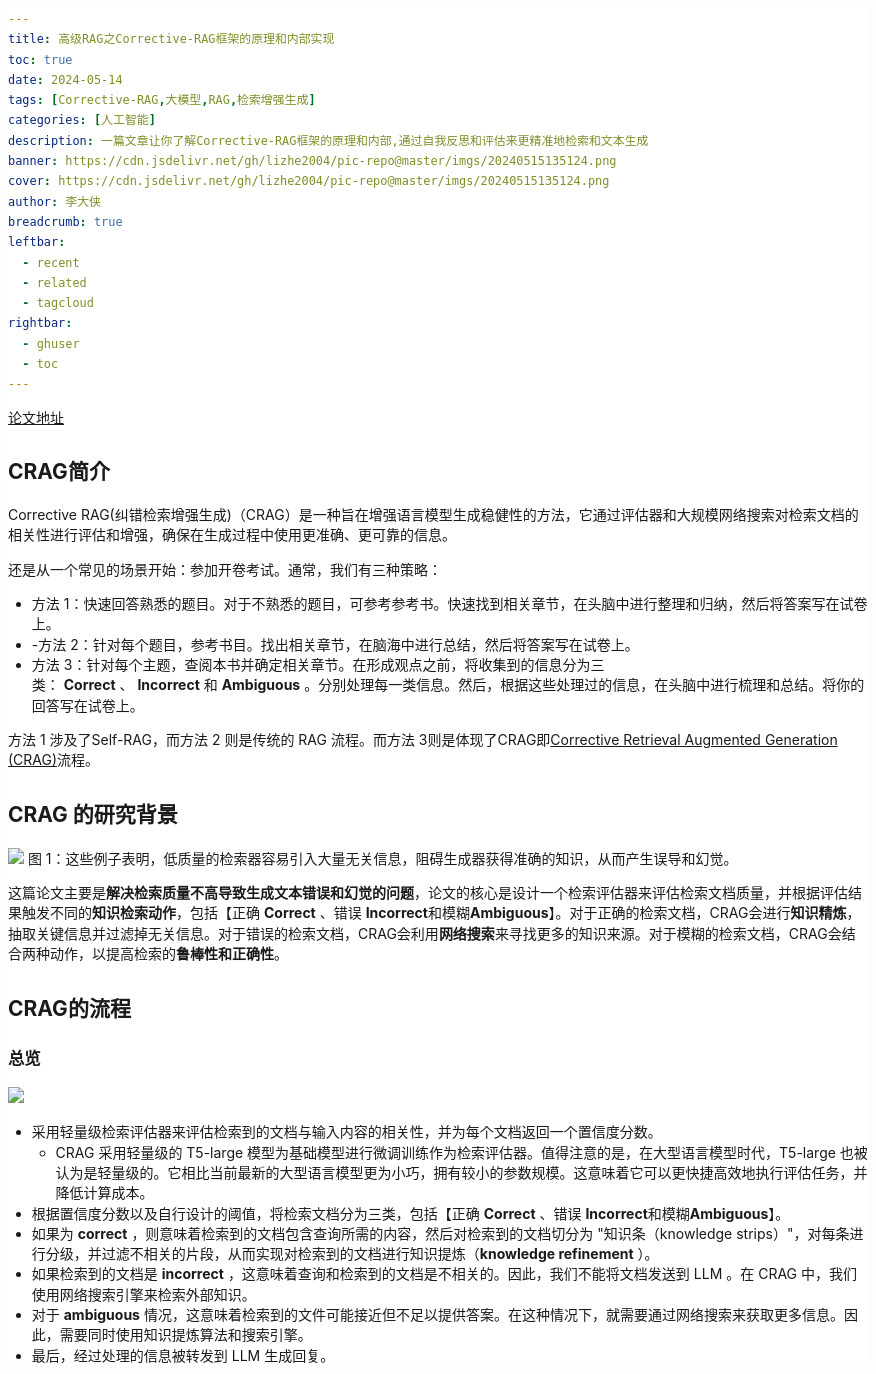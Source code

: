 ```yaml
---
title: 高级RAG之Corrective-RAG框架的原理和内部实现
toc: true
date: 2024-05-14
tags: [Corrective-RAG,大模型,RAG,检索增强生成]
categories: [人工智能]
description: 一篇文章让你了解Corrective-RAG框架的原理和内部,通过自我反思和评估来更精准地检索和文本生成
banner: https://cdn.jsdelivr.net/gh/lizhe2004/pic-repo@master/imgs/20240515135124.png
cover: https://cdn.jsdelivr.net/gh/lizhe2004/pic-repo@master/imgs/20240515135124.png
author: 李大侠
breadcrumb: true
leftbar:
  - recent
  - related
  - tagcloud
rightbar:
  - ghuser
  - toc
---
```

[论文地址](https://arxiv.org/abs/2401.15884)
## CRAG简介
Corrective RAG(纠错检索增强生成)（CRAG）是一种旨在增强语言模型生成稳健性的方法，它通过评估器和大规模网络搜索对检索文档的相关性进行评估和增强，确保在生成过程中使用更准确、更可靠的信息。

还是从一个常见的场景开始：参加开卷考试。通常，我们有三种策略：

- 方法 1：快速回答熟悉的题目。对于不熟悉的题目，可参考参考书。快速找到相关章节，在头脑中进行整理和归纳，然后将答案写在试卷上。
- -方法 2：针对每个题目，参考书目。找出相关章节，在脑海中进行总结，然后将答案写在试卷上。
- 方法 3：针对每个主题，查阅本书并确定相关章节。在形成观点之前，将收集到的信息分为三类： **Correct** 、 **Incorrect** 和 **Ambiguous** 。分别处理每一类信息。然后，根据这些处理过的信息，在头脑中进行梳理和总结。将你的回答写在试卷上。

方法 1 涉及了Self-RAG，而方法 2 则是传统的 RAG 流程。而方法 3则是体现了CRAG即[Corrective Retrieval Augmented Generation (CRAG)](https://arxiv.org/pdf/2401.15884.pdf)流程。


## CRAG 的研究背景
![](https://cdn.jsdelivr.net/gh/lizhe2004/pic-repo@master/imgs/20240514195530.png)
图 1：这些例子表明，低质量的检索器容易引入大量无关信息，阻碍生成器获得准确的知识，从而产生误导和幻觉。

这篇论文主要是**解决检索质量不高导致生成文本错误和幻觉的问题**，论文的核心是设计一个检索评估器来评估检索文档质量，并根据评估结果触发不同的**知识检索动作**，包括【正确 **Correct** 、错误 **Incorrect**和模糊**Ambiguous**】。对于正确的检索文档，CRAG会进行**知识精炼**，抽取关键信息并过滤掉无关信息。对于错误的检索文档，CRAG会利用**网络搜索**来寻找更多的知识来源。对于模糊的检索文档，CRAG会结合两种动作，以提高检索的**鲁棒性和正确性**。

## CRAG的流程

### 总览
![](https://cdn.jsdelivr.net/gh/lizhe2004/pic-repo@master/imgs/20240515135124.png)
- 采用轻量级检索评估器来评估检索到的文档与输入内容的相关性，并为每个文档返回一个置信度分数。
	- CRAG 采用轻量级的 T5-large 模型为基础模型进行微调训练作为检索评估器。值得注意的是，在大型语言模型时代，T5-large 也被认为是轻量级的。它相比当前最新的大型语言模型更为小巧，拥有较小的参数规模。这意味着它可以更快捷高效地执行评估任务，并降低计算成本。
- 根据置信度分数以及自行设计的阈值，将检索文档分为三类，包括【正确 **Correct** 、错误 **Incorrect**和模糊**Ambiguous**】。
- 如果为 **correct** ，则意味着检索到的文档包含查询所需的内容，然后对检索到的文档切分为 "知识条（knowledge strips）"，对每条进行分级，并过滤不相关的片段，从而实现对检索到的文档进行知识提炼（**knowledge refinement** ）。
- 如果检索到的文档是 **incorrect** ，这意味着查询和检索到的文档是不相关的。因此，我们不能将文档发送到 LLM 。在 CRAG 中，我们使用网络搜索引擎来检索外部知识。
- 对于 **ambiguous** 情况，这意味着检索到的文件可能接近但不足以提供答案。在这种情况下，就需要通过网络搜索来获取更多信息。因此，需要同时使用知识提炼算法和搜索引擎。
- 最后，经过处理的信息被转发到 LLM 生成回复。
